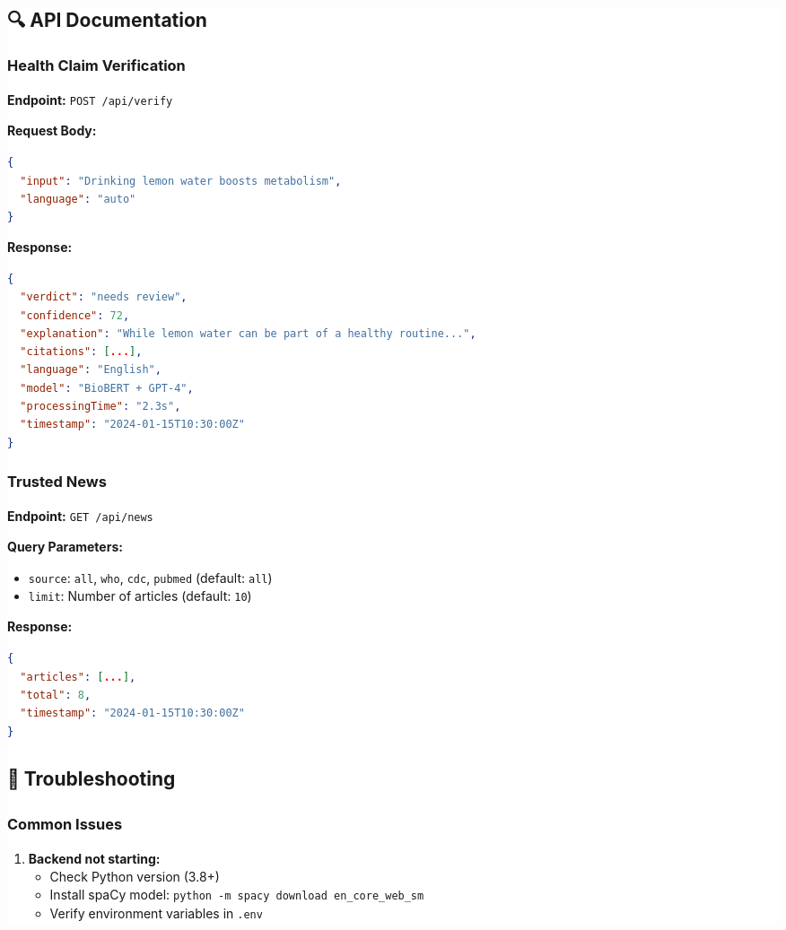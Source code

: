 ## 🔍 API Documentation

### Health Claim Verification

**Endpoint:** `POST /api/verify`

**Request Body:**
```json
{
  "input": "Drinking lemon water boosts metabolism",
  "language": "auto"
}
```

**Response:**
```json
{
  "verdict": "needs review",
  "confidence": 72,
  "explanation": "While lemon water can be part of a healthy routine...",
  "citations": [...],
  "language": "English",
  "model": "BioBERT + GPT-4",
  "processingTime": "2.3s",
  "timestamp": "2024-01-15T10:30:00Z"
}
```

### Trusted News

**Endpoint:** `GET /api/news`

**Query Parameters:**
- `source`: `all`, `who`, `cdc`, `pubmed` (default: `all`)
- `limit`: Number of articles (default: `10`)

**Response:**
```json
{
  "articles": [...],
  "total": 8,
  "timestamp": "2024-01-15T10:30:00Z"
}
```

## 🚨 Troubleshooting

### Common Issues

1. **Backend not starting:**
   - Check Python version (3.8+)
   - Install spaCy model: `python -m spacy download en_core_web_sm`
   - Verify environment variables in `.env`
